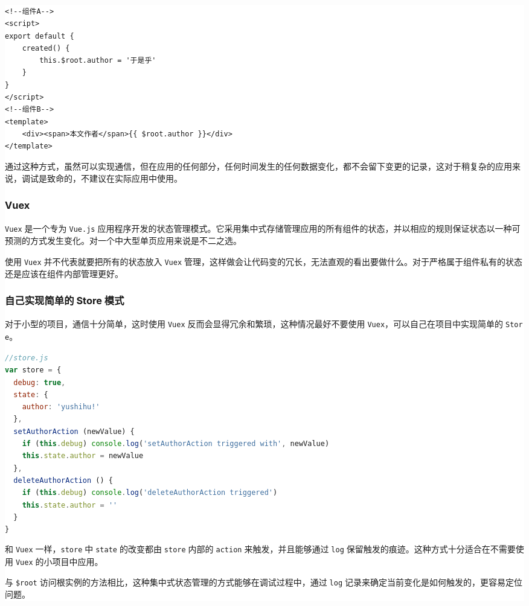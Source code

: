 ```Vue
<!--组件A-->
<script>
export default {
    created() {
        this.$root.author = '于是乎'
    }
}
</script>
<!--组件B-->
<template>
    <div><span>本文作者</span>{{ $root.author }}</div>
</template>
```

通过这种方式，虽然可以实现通信，但在应用的任何部分，任何时间发生的任何数据变化，都不会留下变更的记录，这对于稍复杂的应用来说，调试是致命的，不建议在实际应用中使用。

### Vuex

`Vuex` 是一个专为 `Vue.js` 应用程序开发的状态管理模式。它采用集中式存储管理应用的所有组件的状态，并以相应的规则保证状态以一种可预测的方式发生变化。对一个中大型单页应用来说是不二之选。

使用 `Vuex` 并不代表就要把所有的状态放入 `Vuex` 管理，这样做会让代码变的冗长，无法直观的看出要做什么。对于严格属于组件私有的状态还是应该在组件内部管理更好。

### 自己实现简单的 Store 模式

对于小型的项目，通信十分简单，这时使用 `Vuex` 反而会显得冗余和繁琐，这种情况最好不要使用 `Vuex`，可以自己在项目中实现简单的 `Store`。

```js
//store.js
var store = {
  debug: true,
  state: {
    author: 'yushihu!'
  },
  setAuthorAction (newValue) {
    if (this.debug) console.log('setAuthorAction triggered with', newValue)
    this.state.author = newValue
  },
  deleteAuthorAction () {
    if (this.debug) console.log('deleteAuthorAction triggered')
    this.state.author = ''
  }
}
```

和 `Vuex` 一样，`store` 中 `state` 的改变都由 `store` 内部的 `action` 来触发，并且能够通过 `log` 保留触发的痕迹。这种方式十分适合在不需要使用 `Vuex` 的小项目中应用。

与 `$root` 访问根实例的方法相比，这种集中式状态管理的方式能够在调试过程中，通过 `log` 记录来确定当前变化是如何触发的，更容易定位问题。

